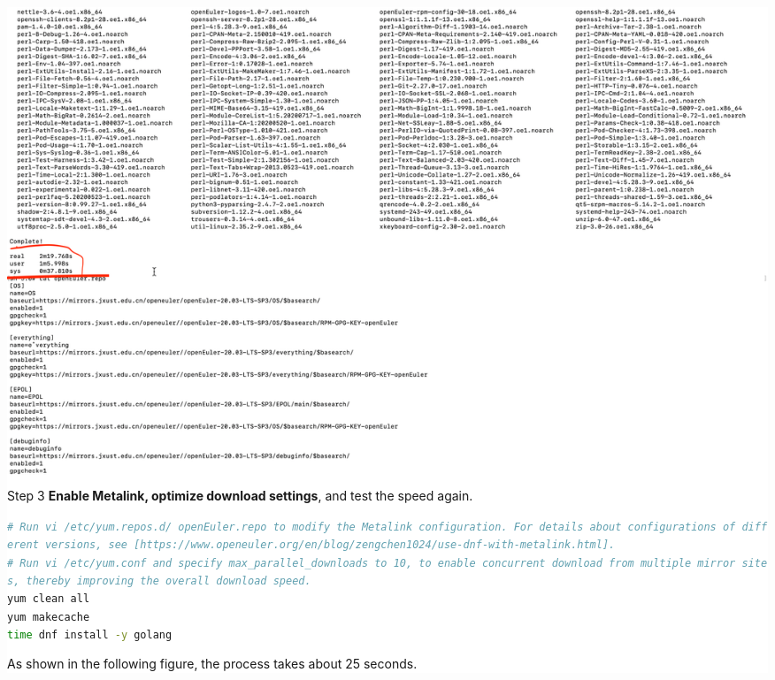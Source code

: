 ![2024-10-15-boostYum-6.png](2024-10-15-boostYum-6.png)
Step 3 **Enable Metalink, optimize download settings**, and test the speed again.
   ```bash
   # Run vi /etc/yum.repos.d/ openEuler.repo to modify the Metalink configuration. For details about configurations of different versions, see [https://www.openeuler.org/en/blog/zengchen1024/use-dnf-with-metalink.html].
   # Run vi /etc/yum.conf and specify max_parallel_downloads to 10, to enable concurrent download from multiple mirror sites, thereby improving the overall download speed.
   yum clean all
   yum makecache
   time dnf install -y golang
   ```
As shown in the following figure, the process takes about 25 seconds.